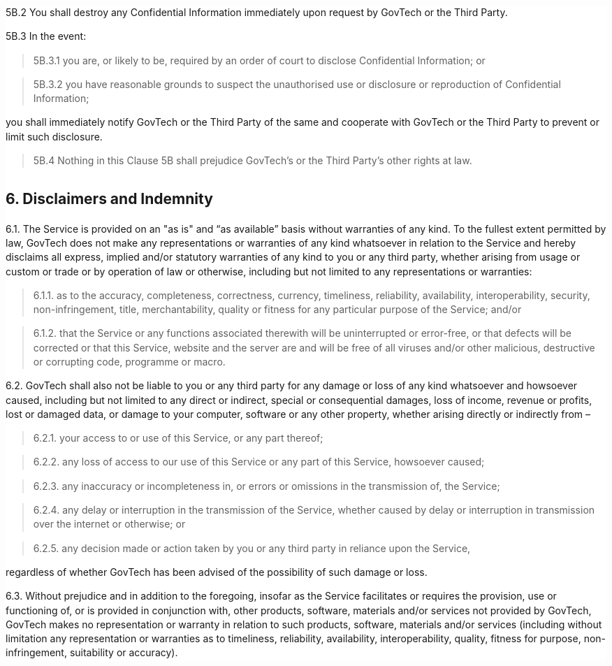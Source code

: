 5B.2 You shall destroy any Confidential Information immediately upon request by GovTech or the Third Party.

5B.3 In the event:

> 5B.3.1 you are, or likely to be, required by an order of court to disclose Confidential Information; or

> 5B.3.2 you have reasonable grounds to suspect the unauthorised use or disclosure or reproduction of Confidential Information;

you shall immediately notify GovTech or the Third Party of the same and cooperate with GovTech or the Third Party to prevent or limit such disclosure.

> 5B.4 Nothing in this Clause 5B shall prejudice GovTech’s or the Third Party’s other rights at law.

## 6. Disclaimers and Indemnity

6.1. The Service is provided on an "as is" and “as available” basis without warranties of any kind. To the fullest extent permitted by law, GovTech does not make any representations or warranties of any kind whatsoever in relation to the Service and hereby disclaims all express, implied and/or statutory warranties of any kind to you or any third party, whether arising from usage or custom or trade or by operation of law or otherwise, including but not limited to any representations or warranties:

> 6.1.1. as to the accuracy, completeness, correctness, currency, timeliness, reliability, availability, interoperability, security, non-infringement, title, merchantability, quality or fitness for any particular purpose of the Service; and/or

> 6.1.2. that the Service or any functions associated therewith will be uninterrupted or error-free, or that defects will be corrected or that this Service, website and the server are and will be free of all viruses and/or other malicious, destructive or corrupting code, programme or macro.

6.2. GovTech shall also not be liable to you or any third party for any damage or loss of any kind whatsoever and howsoever caused, including but not limited to any direct or indirect, special or consequential damages, loss of income, revenue or profits, lost or damaged data, or damage to your computer, software or any other property, whether arising directly or indirectly from –

> 6.2.1. your access to or use of this Service, or any part thereof;

> 6.2.2. any loss of access to our use of this Service or any part of this Service, howsoever caused;

> 6.2.3. any inaccuracy or incompleteness in, or errors or omissions in the transmission of, the Service;

> 6.2.4. any delay or interruption in the transmission of the Service, whether caused by delay or interruption in transmission over the internet or otherwise; or

> 6.2.5. any decision made or action taken by you or any third party in reliance upon the Service,

regardless of whether GovTech has been advised of the possibility of such damage or loss.

6.3. Without prejudice and in addition to the foregoing, insofar as the Service facilitates or requires the provision, use or functioning of, or is provided in conjunction with, other products, software, materials and/or services not provided by GovTech, GovTech makes no representation or warranty in relation to such products, software, materials and/or services (including without limitation any representation or warranties as to timeliness, reliability, availability, interoperability, quality, fitness for purpose, non-infringement, suitability or accuracy).
